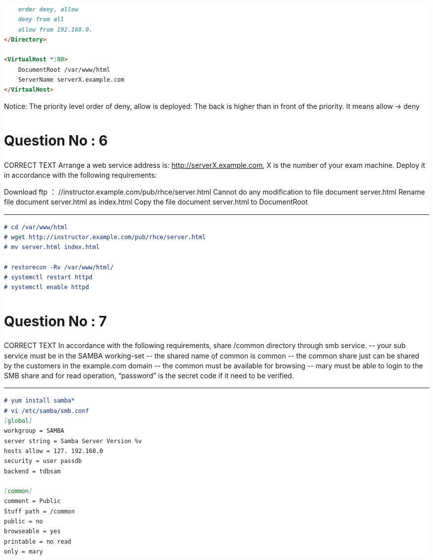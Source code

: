 ```markdown
	order deny, allow
	deny from all
	allow from 192.168.0.
</Directory>

<VirtualHost *:80>
	DocumentRoot /var/www/html
	ServerName serverX.example.com
</VirtualHost>
```
Notice: The priority level order of deny, allow is deployed: The back is higher than in front of the priority. It means allow -> deny

# Question No : 6

CORRECT TEXT
Arrange a web service address is: http://serverX.example.com, X is the number of your exam machine. Deploy it in accordance with the following requirements:

Download ftp ： //instructor.example.com/pub/rhce/server.html Cannot do any modification to file document server.html Rename file document server.html as index.html Copy the file document server.html to DocumentRoot

---
```markdown
# cd /var/www/html
# wget http://instructor.example.com/pub/rhce/server.html
# mv server.html index.html

# restorecon -Rv /var/www/html/
# systemctl restart httpd
# systemctl enable httpd
```

# Question No : 7

CORRECT TEXT
In accordance with the following requirements, share /common directory through smb service.
-- your sub service must be in the SAMBA working-set
-- the shared name of common is common
-- the common share just can be shared by the customers in the example.com domain
-- the common must be available for browsing
-- mary must be able to login to the SMB share and for read operation, “password” is the secret code if it need to be verified.

---
```markdown
# yum install samba*
# vi /etc/samba/smb.conf
[global]
workgroup = SAMBA
server string = Samba Server Version %v
hosts allow = 127. 192.168.0
security = user passdb
backend = tdbsam

[common]
comment = Public
Stuff path = /common
public = no
browseable = yes
printable = no read
only = mary
```